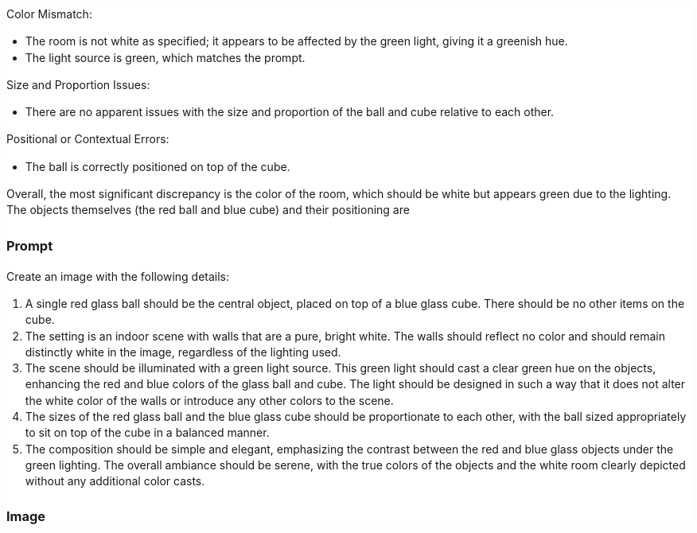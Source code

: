 Color Mismatch:
- The room is not white as specified; it appears to be affected by the green light, giving it a greenish hue.
- The light source is green, which matches the prompt.

Size and Proportion Issues:
- There are no apparent issues with the size and proportion of the ball and cube relative to each other.

Positional or Contextual Errors:
- The ball is correctly positioned on top of the cube.

Overall, the most significant discrepancy is the color of the room, which should be white but appears green due to the lighting. The objects themselves (the red ball and blue cube) and their positioning are

### Prompt

Create an image with the following details:

1. A single red glass ball should be the central object, placed on top of a blue glass cube. There should be no other items on the cube.
2. The setting is an indoor scene with walls that are a pure, bright white. The walls should reflect no color and should remain distinctly white in the image, regardless of the lighting used.
3. The scene should be illuminated with a green light source. This green light should cast a clear green hue on the objects, enhancing the red and blue colors of the glass ball and cube. The light should be designed in such a way that it does not alter the white color of the walls or introduce any other colors to the scene.
4. The sizes of the red glass ball and the blue glass cube should be proportionate to each other, with the ball sized appropriately to sit on top of the cube in a balanced manner.
5. The composition should be simple and elegant, emphasizing the contrast between the red and blue glass objects under the green lighting. The overall ambiance should be serene, with the true colors of the objects and the white room clearly depicted without any additional color casts.

### Image
